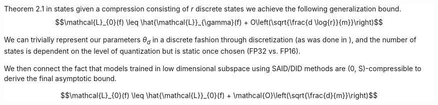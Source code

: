 </div>

Theorem $2.1$ in states given a compression consisting of $r$ discrete states we achieve the following generalization bound. $$\mathcal{L}_{0}(f) \leq \hat{\mathcal{L}}_{\gamma}(f) + O\left(\sqrt{\frac{d \log{r}}{m}}\right)$$

We can trivially represent our parameters $\theta_d$ in a discrete fashion through discretization (as was done in ), and the number of states is dependent on the level of quantization but is static once chosen (FP32 vs. FP16).

We then connect the fact that models trained in low dimensional subspace using SAID/DID methods are (0, S)-compressible to derive the final asymptotic bound.

$$\mathcal{L}_{0}(f) \leq \hat{\mathcal{L}}_{0}(f) + \mathcal{O}\left(\sqrt{\frac{d}{m}}\right)$$

